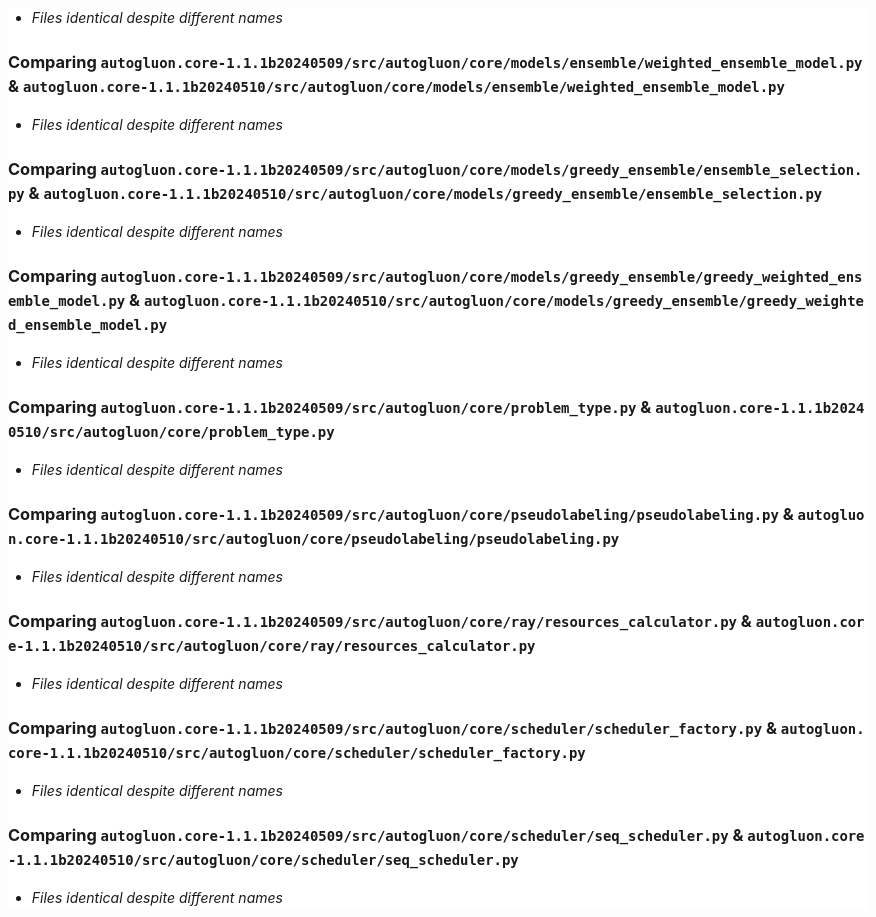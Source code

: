  * *Files identical despite different names*

### Comparing `autogluon.core-1.1.1b20240509/src/autogluon/core/models/ensemble/weighted_ensemble_model.py` & `autogluon.core-1.1.1b20240510/src/autogluon/core/models/ensemble/weighted_ensemble_model.py`

 * *Files identical despite different names*

### Comparing `autogluon.core-1.1.1b20240509/src/autogluon/core/models/greedy_ensemble/ensemble_selection.py` & `autogluon.core-1.1.1b20240510/src/autogluon/core/models/greedy_ensemble/ensemble_selection.py`

 * *Files identical despite different names*

### Comparing `autogluon.core-1.1.1b20240509/src/autogluon/core/models/greedy_ensemble/greedy_weighted_ensemble_model.py` & `autogluon.core-1.1.1b20240510/src/autogluon/core/models/greedy_ensemble/greedy_weighted_ensemble_model.py`

 * *Files identical despite different names*

### Comparing `autogluon.core-1.1.1b20240509/src/autogluon/core/problem_type.py` & `autogluon.core-1.1.1b20240510/src/autogluon/core/problem_type.py`

 * *Files identical despite different names*

### Comparing `autogluon.core-1.1.1b20240509/src/autogluon/core/pseudolabeling/pseudolabeling.py` & `autogluon.core-1.1.1b20240510/src/autogluon/core/pseudolabeling/pseudolabeling.py`

 * *Files identical despite different names*

### Comparing `autogluon.core-1.1.1b20240509/src/autogluon/core/ray/resources_calculator.py` & `autogluon.core-1.1.1b20240510/src/autogluon/core/ray/resources_calculator.py`

 * *Files identical despite different names*

### Comparing `autogluon.core-1.1.1b20240509/src/autogluon/core/scheduler/scheduler_factory.py` & `autogluon.core-1.1.1b20240510/src/autogluon/core/scheduler/scheduler_factory.py`

 * *Files identical despite different names*

### Comparing `autogluon.core-1.1.1b20240509/src/autogluon/core/scheduler/seq_scheduler.py` & `autogluon.core-1.1.1b20240510/src/autogluon/core/scheduler/seq_scheduler.py`

 * *Files identical despite different names*

